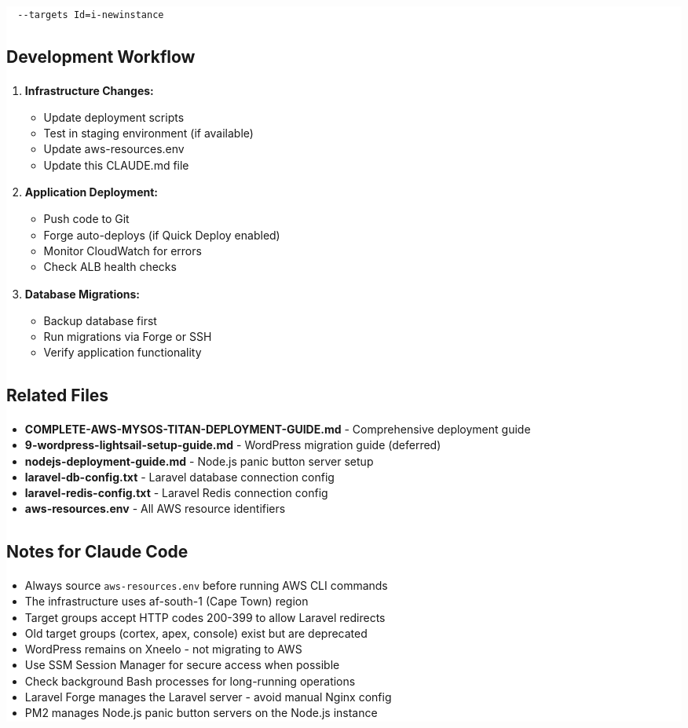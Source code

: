 ```bash
  --targets Id=i-newinstance
```

## Development Workflow

1. **Infrastructure Changes:**
   - Update deployment scripts
   - Test in staging environment (if available)
   - Update aws-resources.env
   - Update this CLAUDE.md file

2. **Application Deployment:**
   - Push code to Git
   - Forge auto-deploys (if Quick Deploy enabled)
   - Monitor CloudWatch for errors
   - Check ALB health checks

3. **Database Migrations:**
   - Backup database first
   - Run migrations via Forge or SSH
   - Verify application functionality

## Related Files

- **COMPLETE-AWS-MYSOS-TITAN-DEPLOYMENT-GUIDE.md** - Comprehensive deployment guide
- **9-wordpress-lightsail-setup-guide.md** - WordPress migration guide (deferred)
- **nodejs-deployment-guide.md** - Node.js panic button server setup
- **laravel-db-config.txt** - Laravel database connection config
- **laravel-redis-config.txt** - Laravel Redis connection config
- **aws-resources.env** - All AWS resource identifiers

## Notes for Claude Code

- Always source `aws-resources.env` before running AWS CLI commands
- The infrastructure uses af-south-1 (Cape Town) region
- Target groups accept HTTP codes 200-399 to allow Laravel redirects
- Old target groups (cortex, apex, console) exist but are deprecated
- WordPress remains on Xneelo - not migrating to AWS
- Use SSM Session Manager for secure access when possible
- Check background Bash processes for long-running operations
- Laravel Forge manages the Laravel server - avoid manual Nginx config
- PM2 manages Node.js panic button servers on the Node.js instance
